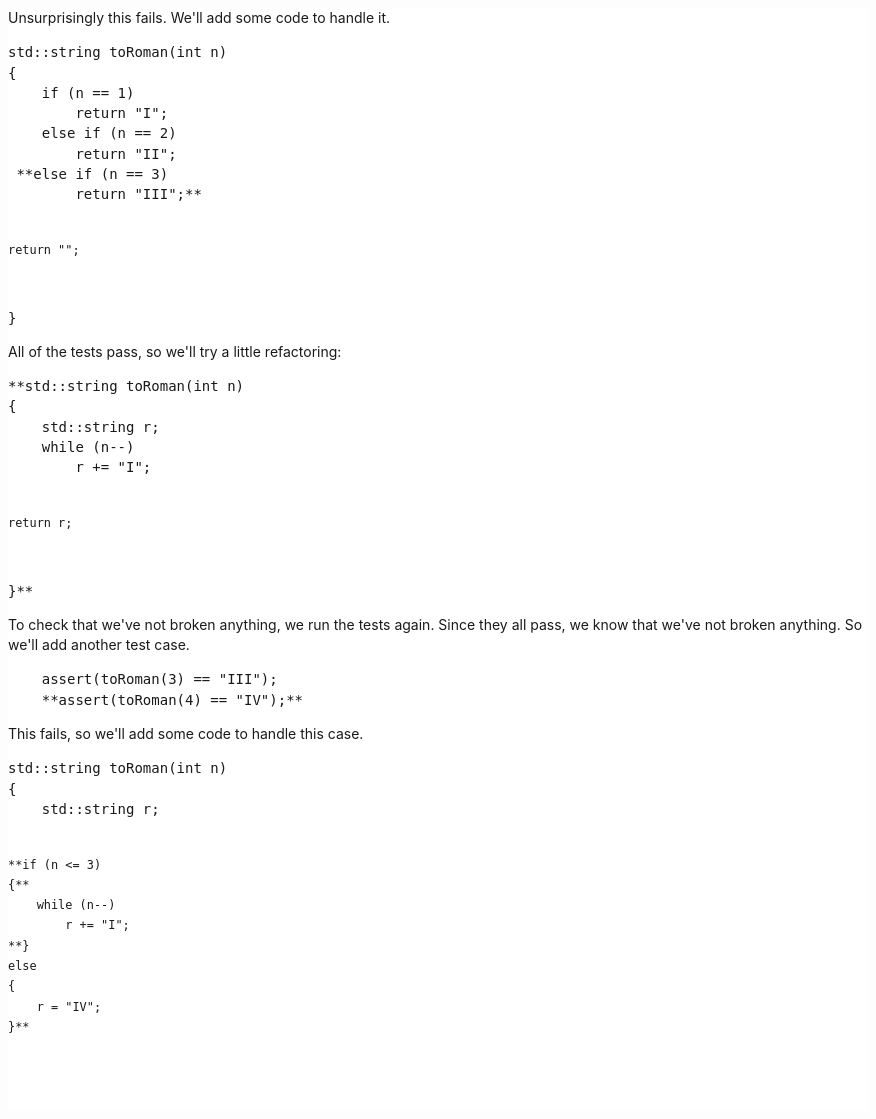 </div>

Unsurprisingly this fails. We'll add some code to handle it.

<div class="snippet">
<pre>std::string toRoman(int n)
{
    if (n == 1)
        return "I";
    else if (n == 2)
        return "II";
 **else if (n == 3)
        return "III";**

    return "";
}
</pre>

</div>

All of the tests pass, so we'll try a little refactoring:

<div class="snippet">
<pre>**std::string toRoman(int n)
{
    std::string r;
    while (n--)
        r += "I";

    return r;
}**
</pre>

</div>

To check that we've not broken anything, we run the tests again. Since they all pass, we know that we've not broken anything. So we'll add another test case.

<div class="snippet">
<pre>    assert(toRoman(3) == "III");
    **assert(toRoman(4) == "IV");**
</pre>

</div>

This fails, so we'll add some code to handle this case.

<div class="snippet">
<pre>std::string toRoman(int n)
{
    std::string r;

    **if (n <= 3)
    {**
        while (n--)
            r += "I";
    **}
    else
    {
        r = "IV";
    }**
